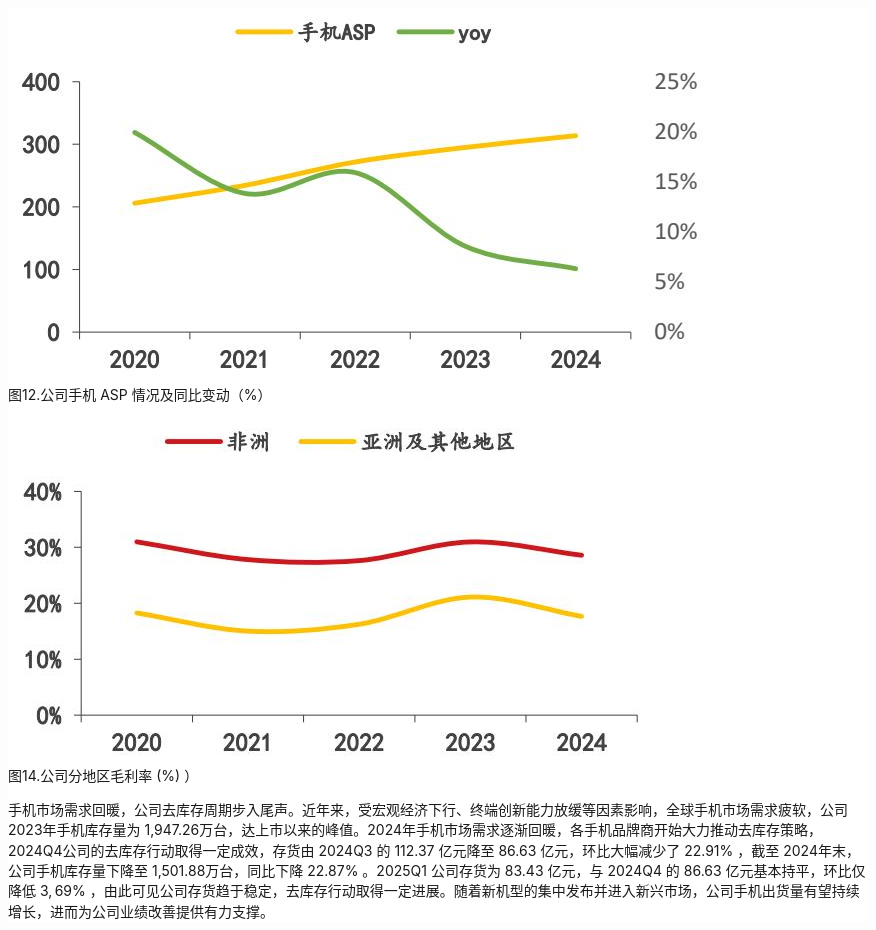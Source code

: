 ![](images/54f13c1bb34e0a31ab22b402665decdd803e0a9137272c27eef9b34e4dff5c95.jpg)  
图12.公司手机 ASP 情况及同比变动（%）

![](images/90d9efb8dfae1b90553b97be1843cbf430aadcf75b903f50fddf81d359d389f3.jpg)  
图14.公司分地区毛利率 $( \% )$ ）

手机市场需求回暖，公司去库存周期步入尾声。近年来，受宏观经济下行、终端创新能力放缓等因素影响，全球手机市场需求疲软，公司2023年手机库存量为 1,947.26万台，达上市以来的峰值。2024年手机市场需求逐渐回暖，各手机品牌商开始大力推动去库存策略，2024Q4公司的去库存行动取得一定成效，存货由 2024Q3 的 112.37 亿元降至 86.63 亿元，环比大幅减少了 $2 2 . 9 1 \%$ ，截至 2024年末，公司手机库存量下降至 1,501.88万台，同比下降 $2 2 . 8 7 \%$ 。2025Q1 公司存货为 83.43 亿元，与 2024Q4 的 86.63 亿元基本持平，环比仅降低 $3 , 6 9 \%$ ，由此可见公司存货趋于稳定，去库存行动取得一定进展。随着新机型的集中发布并进入新兴市场，公司手机出货量有望持续增长，进而为公司业绩改善提供有力支撑。
